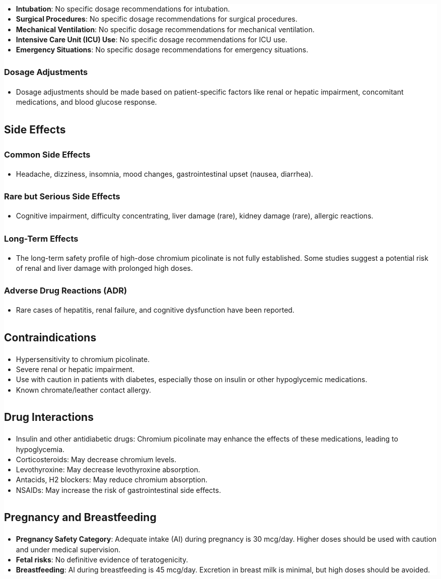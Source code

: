 - **Intubation**: No specific dosage recommendations for intubation.
- **Surgical Procedures**: No specific dosage recommendations for surgical procedures.
- **Mechanical Ventilation**: No specific dosage recommendations for mechanical ventilation.
- **Intensive Care Unit (ICU) Use**: No specific dosage recommendations for ICU use.
- **Emergency Situations**: No specific dosage recommendations for emergency situations.


### **Dosage Adjustments**
- Dosage adjustments should be made based on patient-specific factors like renal or hepatic impairment, concomitant medications, and blood glucose response.

## **Side Effects**

### **Common Side Effects**
- Headache, dizziness, insomnia, mood changes, gastrointestinal upset (nausea, diarrhea).

### **Rare but Serious Side Effects**
-  Cognitive impairment, difficulty concentrating, liver damage (rare), kidney damage (rare), allergic reactions.

### **Long-Term Effects**
- The long-term safety profile of high-dose chromium picolinate is not fully established. Some studies suggest a potential risk of renal and liver damage with prolonged high doses.

### **Adverse Drug Reactions (ADR)**
- Rare cases of hepatitis, renal failure, and cognitive dysfunction have been reported.

## **Contraindications**

- Hypersensitivity to chromium picolinate.
- Severe renal or hepatic impairment. 
- Use with caution in patients with diabetes, especially those on insulin or other hypoglycemic medications.
- Known chromate/leather contact allergy.

## **Drug Interactions**

- Insulin and other antidiabetic drugs: Chromium picolinate may enhance the effects of these medications, leading to hypoglycemia.
- Corticosteroids: May decrease chromium levels.
- Levothyroxine: May decrease levothyroxine absorption.
- Antacids, H2 blockers:  May reduce chromium absorption.
- NSAIDs: May increase the risk of gastrointestinal side effects.


## **Pregnancy and Breastfeeding**

- **Pregnancy Safety Category**:  Adequate intake (AI) during pregnancy is 30 mcg/day. Higher doses should be used with caution and under medical supervision.
- **Fetal risks**: No definitive evidence of teratogenicity.
- **Breastfeeding**:  AI during breastfeeding is 45 mcg/day.  Excretion in breast milk is minimal, but high doses should be avoided.
